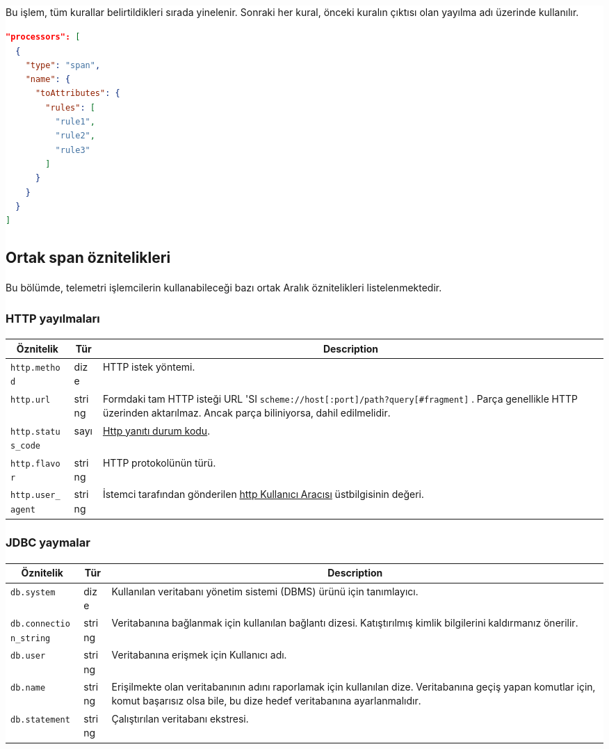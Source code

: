 Bu işlem, tüm kurallar belirtildikleri sırada yinelenir. Sonraki her kural, önceki kuralın çıktısı olan yayılma adı üzerinde kullanılır.

```json
"processors": [
  {
    "type": "span",
    "name": {
      "toAttributes": {
        "rules": [
          "rule1",
          "rule2",
          "rule3"
        ]
      }
    }
  }
]

```

## <a name="common-span-attributes"></a>Ortak span öznitelikleri

Bu bölümde, telemetri işlemcilerin kullanabileceği bazı ortak Aralık öznitelikleri listelenmektedir.

### <a name="http-spans"></a>HTTP yayılmaları

| Öznitelik  | Tür | Description | 
|---|---|---|
| `http.method` | dize | HTTP istek yöntemi.|
| `http.url` | string | Formdaki tam HTTP isteği URL 'SI `scheme://host[:port]/path?query[#fragment]` . Parça genellikle HTTP üzerinden aktarılmaz. Ancak parça biliniyorsa, dahil edilmelidir.|
| `http.status_code` | sayı | [Http yanıtı durum kodu](https://tools.ietf.org/html/rfc7231#section-6).|
| `http.flavor` | string | HTTP protokolünün türü. |
| `http.user_agent` | string | İstemci tarafından gönderilen [http Kullanıcı Aracısı](https://tools.ietf.org/html/rfc7231#section-5.5.3) üstbilgisinin değeri. |

### <a name="jdbc-spans"></a>JDBC yaymalar

| Öznitelik  | Tür | Description  |
|---|---|---|
| `db.system` | dize | Kullanılan veritabanı yönetim sistemi (DBMS) ürünü için tanımlayıcı. |
| `db.connection_string` | string | Veritabanına bağlanmak için kullanılan bağlantı dizesi. Katıştırılmış kimlik bilgilerini kaldırmanız önerilir.|
| `db.user` | string | Veritabanına erişmek için Kullanıcı adı. |
| `db.name` | string | Erişilmekte olan veritabanının adını raporlamak için kullanılan dize. Veritabanına geçiş yapan komutlar için, komut başarısız olsa bile, bu dize hedef veritabanına ayarlanmalıdır.|
| `db.statement` | string | Çalıştırılan veritabanı ekstresi.|
